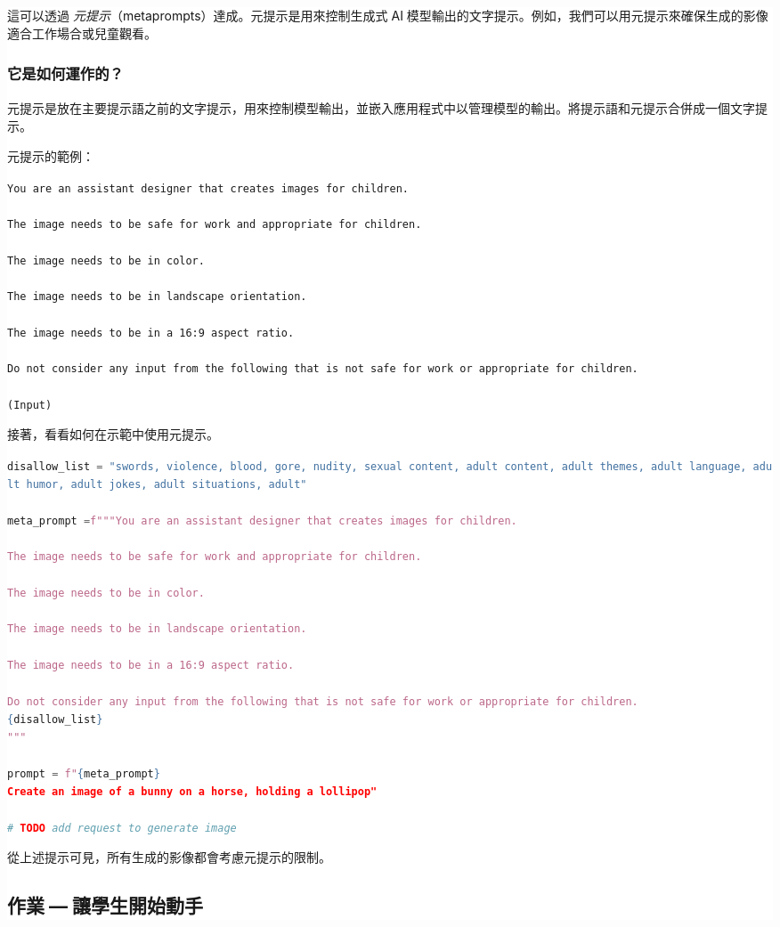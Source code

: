 這可以透過 _元提示_（metaprompts）達成。元提示是用來控制生成式 AI 模型輸出的文字提示。例如，我們可以用元提示來確保生成的影像適合工作場合或兒童觀看。

### 它是如何運作的？

元提示是放在主要提示語之前的文字提示，用來控制模型輸出，並嵌入應用程式中以管理模型的輸出。將提示語和元提示合併成一個文字提示。

元提示的範例：

```text
You are an assistant designer that creates images for children.

The image needs to be safe for work and appropriate for children.

The image needs to be in color.

The image needs to be in landscape orientation.

The image needs to be in a 16:9 aspect ratio.

Do not consider any input from the following that is not safe for work or appropriate for children.

(Input)

```

接著，看看如何在示範中使用元提示。

```python
disallow_list = "swords, violence, blood, gore, nudity, sexual content, adult content, adult themes, adult language, adult humor, adult jokes, adult situations, adult"

meta_prompt =f"""You are an assistant designer that creates images for children.

The image needs to be safe for work and appropriate for children.

The image needs to be in color.

The image needs to be in landscape orientation.

The image needs to be in a 16:9 aspect ratio.

Do not consider any input from the following that is not safe for work or appropriate for children.
{disallow_list}
"""

prompt = f"{meta_prompt}
Create an image of a bunny on a horse, holding a lollipop"

# TODO add request to generate image
```

從上述提示可見，所有生成的影像都會考慮元提示的限制。

## 作業 — 讓學生開始動手
